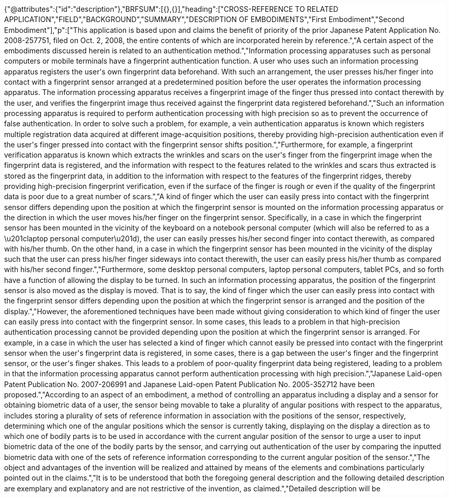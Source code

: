 {"@attributes":{"id":"description"},"BRFSUM":[{},{}],"heading":["CROSS-REFERENCE TO RELATED APPLICATION","FIELD","BACKGROUND","SUMMARY","DESCRIPTION OF EMBODIMENTS","First Embodiment","Second Embodiment"],"p":["This application is based upon and claims the benefit of priority of the prior Japanese Patent Application No. 2008-257751, filed on Oct. 2, 2008, the entire contents of which are incorporated herein by reference.","A certain aspect of the embodiments discussed herein is related to an authentication method.","Information processing apparatuses such as personal computers or mobile terminals have a fingerprint authentication function. A user who uses such an information processing apparatus registers the user's own fingerprint data beforehand. With such an arrangement, the user presses his\/her finger into contact with a fingerprint sensor arranged at a predetermined position before the user operates the information processing apparatus. The information processing apparatus receives a fingerprint image of the finger thus pressed into contact therewith by the user, and verifies the fingerprint image thus received against the fingerprint data registered beforehand.","Such an information processing apparatus is required to perform authentication processing with high precision so as to prevent the occurrence of false authentication. In order to solve such a problem, for example, a vein authentication apparatus is known which registers multiple registration data acquired at different image-acquisition positions, thereby providing high-precision authentication even if the user's finger pressed into contact with the fingerprint sensor shifts position.","Furthermore, for example, a fingerprint verification apparatus is known which extracts the wrinkles and scars on the user's finger from the fingerprint image when the fingerprint data is registered, and the information with respect to the features related to the wrinkles and scars thus extracted is stored as the fingerprint data, in addition to the information with respect to the features of the fingerprint ridges, thereby providing high-precision fingerprint verification, even if the surface of the finger is rough or even if the quality of the fingerprint data is poor due to a great number of scars.","A kind of finger which the user can easily press into contact with the fingerprint sensor differs depending upon the position at which the fingerprint sensor is mounted on the information processing apparatus or the direction in which the user moves his\/her finger on the fingerprint sensor. Specifically, in a case in which the fingerprint sensor has been mounted in the vicinity of the keyboard on a notebook personal computer (which will also be referred to as a \u201claptop personal computer\u201d), the user can easily presses his\/her second finger into contact therewith, as compared with his\/her thumb. On the other hand, in a case in which the fingerprint sensor has been mounted in the vicinity of the display such that the user can press his\/her finger sideways into contact therewith, the user can easily press his\/her thumb as compared with his\/her second finger.","Furthermore, some desktop personal computers, laptop personal computers, tablet PCs, and so forth have a function of allowing the display to be turned. In such an information processing apparatus, the position of the fingerprint sensor is also moved as the display is moved. That is to say, the kind of finger which the user can easily press into contact with the fingerprint sensor differs depending upon the position at which the fingerprint sensor is arranged and the position of the display.","However, the aforementioned techniques have been made without giving consideration to which kind of finger the user can easily press into contact with the fingerprint sensor. In some cases, this leads to a problem in that high-precision authentication processing cannot be provided depending upon the position at which the fingerprint sensor is arranged. For example, in a case in which the user has selected a kind of finger which cannot easily be pressed into contact with the fingerprint sensor when the user's fingerprint data is registered, in some cases, there is a gap between the user's finger and the fingerprint sensor, or the user's finger shakes. This leads to a problem of poor-quality fingerprint data being registered, leading to a problem in that the information processing apparatus cannot perform authentication processing with high precision.","Japanese Laid-open Patent Publication No. 2007-206991 and Japanese Laid-open Patent Publication No. 2005-352712 have been proposed.","According to an aspect of an embodiment, a method of controlling an apparatus including a display and a sensor for obtaining biometric data of a user, the sensor being movable to take a plurality of angular positions with respect to the apparatus, includes storing a plurality of sets of reference information in association with the positions of the sensor, respectively, determining which one of the angular positions which the sensor is currently taking, displaying on the display a direction as to which one of bodily parts is to be used in accordance with the current angular position of the sensor to urge a user to input biometric data of the one of the bodily parts by the sensor, and carrying out authentication of the user by comparing the inputted biometric data with one of the sets of reference information corresponding to the current angular position of the sensor.","The object and advantages of the invention will be realized and attained by means of the elements and combinations particularly pointed out in the claims.","It is to be understood that both the foregoing general description and the following detailed description are exemplary and explanatory and are not restrictive of the invention, as claimed.","Detailed description will be